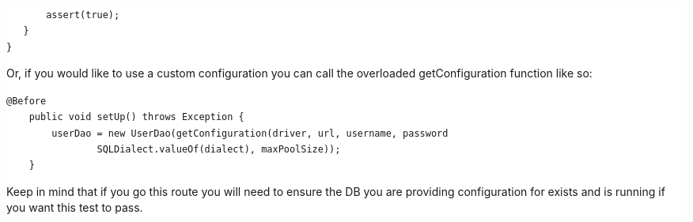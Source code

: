  ```$xslt
        assert(true);
    }
}
``` 

Or, if you would like to use a custom configuration you can call the 
overloaded getConfiguration function like so:
```$xslt
@Before
    public void setUp() throws Exception {
        userDao = new UserDao(getConfiguration(driver, url, username, password
                SQLDialect.valueOf(dialect), maxPoolSize));
    }
```

Keep in mind that if you go this route you will need to ensure the DB you are
 providing configuration for exists and is running if you want this test to 
 pass.
 
 
